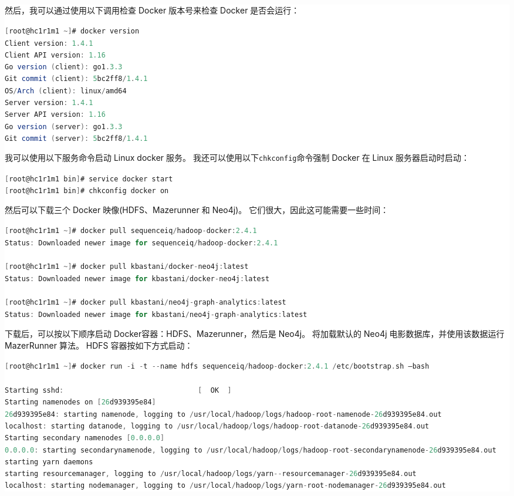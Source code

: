然后，我可以通过使用以下调用检查 Docker 版本号来检查 Docker 是否会运行：

```scala
[root@hc1r1m1 ~]# docker version
Client version: 1.4.1
Client API version: 1.16
Go version (client): go1.3.3
Git commit (client): 5bc2ff8/1.4.1
OS/Arch (client): linux/amd64
Server version: 1.4.1
Server API version: 1.16
Go version (server): go1.3.3
Git commit (server): 5bc2ff8/1.4.1

```

我可以使用以下服务命令启动 Linux docker 服务。 我还可以使用以下`chkconfig`命令强制 Docker 在 Linux 服务器启动时启动：

```scala
[root@hc1r1m1 bin]# service docker start
[root@hc1r1m1 bin]# chkconfig docker on

```

然后可以下载三个 Docker 映像(HDFS、Mazerunner 和 Neo4j)。 它们很大，因此这可能需要一些时间：

```scala
[root@hc1r1m1 ~]# docker pull sequenceiq/hadoop-docker:2.4.1
Status: Downloaded newer image for sequenceiq/hadoop-docker:2.4.1

[root@hc1r1m1 ~]# docker pull kbastani/docker-neo4j:latest
Status: Downloaded newer image for kbastani/docker-neo4j:latest

[root@hc1r1m1 ~]# docker pull kbastani/neo4j-graph-analytics:latest
Status: Downloaded newer image for kbastani/neo4j-graph-analytics:latest

```

下载后，可以按以下顺序启动 Docker容器：HDFS、Mazerunner，然后是 Neo4j。 将加载默认的 Neo4j 电影数据库，并使用该数据运行 MazerRunner 算法。 HDFS 容器按如下方式启动：

```scala
[root@hc1r1m1 ~]# docker run -i -t --name hdfs sequenceiq/hadoop-docker:2.4.1 /etc/bootstrap.sh –bash

Starting sshd:                                [  OK  ]
Starting namenodes on [26d939395e84]
26d939395e84: starting namenode, logging to /usr/local/hadoop/logs/hadoop-root-namenode-26d939395e84.out
localhost: starting datanode, logging to /usr/local/hadoop/logs/hadoop-root-datanode-26d939395e84.out
Starting secondary namenodes [0.0.0.0]
0.0.0.0: starting secondarynamenode, logging to /usr/local/hadoop/logs/hadoop-root-secondarynamenode-26d939395e84.out
starting yarn daemons
starting resourcemanager, logging to /usr/local/hadoop/logs/yarn--resourcemanager-26d939395e84.out
localhost: starting nodemanager, logging to /usr/local/hadoop/logs/yarn-root-nodemanager-26d939395e84.out

```
